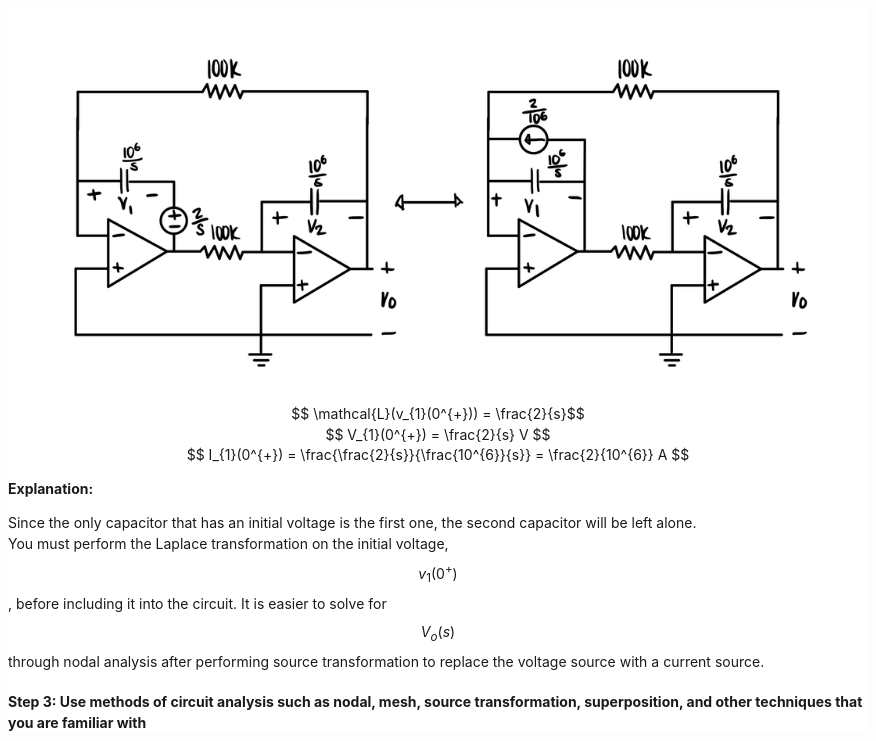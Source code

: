 <center><img src="example2_2.png" width="800" alt="centered image"> </center> 
<center> $$ \mathcal{L}(v_{1}(0^{+})) = \frac{2}{s}$$ </center>
<center> $$ V_{1}(0^{+}) = \frac{2}{s} V $$</center>
<center> $$ I_{1}(0^{+}) = \frac{\frac{2}{s}}{\frac{10^{6}}{s}} = \frac{2}{10^{6}} A $$ </center>

**Explanation:**

Since the only capacitor that has an initial voltage is the first one, the second capacitor will be left alone.  
You must perform the Laplace transformation on the initial voltage, $$ v_{1}(0^{+}) $$, before including it into the circuit. It is easier to solve for $$ V_{o}(s) $$ through nodal analysis after performing source transformation to replace the voltage source with a current source.

#### Step 3: Use methods of circuit analysis such as nodal, mesh, source transformation, superposition, and other techniques that you are familiar with